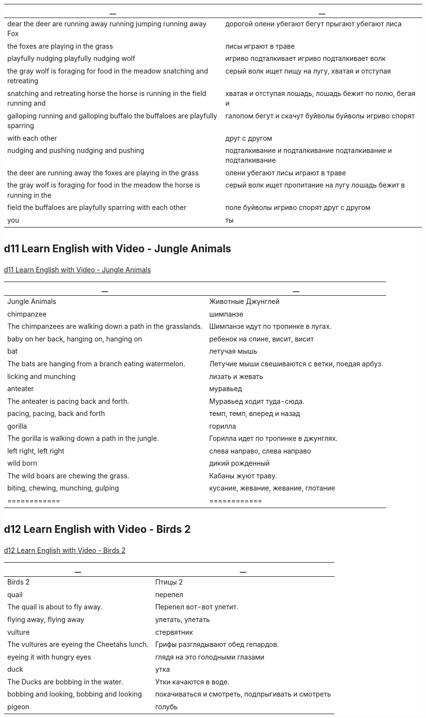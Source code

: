   
__|__
--|--
dear the deer are running away running jumping running away Fox|дорогой олени убегают бегут прыгают убегают лиса
the foxes are playing in the grass|лисы играют в траве
playfully nudging playfully nudging wolf|игриво подталкивает игриво подталкивает волк
the gray wolf is foraging for food in the meadow snatching and retreating|серый волк ищет пищу на лугу, хватая и отступая
snatching and retreating horse the horse is running in the field running and|хватая и отступая лошадь, лошадь бежит по полю, бегая и
galloping running and galloping buffalo the buffaloes are playfully sparring|галопом бегут и скачут буйволы буйволы игриво спорят
with each other|друг с другом
nudging and pushing nudging and pushing|подталкивание и подталкивание подталкивание и подталкивание
the deer are running away the foxes are playing in the grass|олени убегают лисы играют в траве
the gray wolf is foraging for food in the meadow the horse is running in the|серый волк ищет пропитание на лугу лошадь бежит в
field the buffaloes are playfully sparring with each other|поле буйволы игриво спорят друг с другом
you|ты
  
  
## d11 Learn English with Video - Jungle Animals
[d11 Learn English with Video - Jungle Animals](https://www.youtube.com/watch?v=kU-dZqzIwgA)   
  
  
__|__
--|--
Jungle Animals|Животные Джунглей
chimpanzee|шимпанзе
The chimpanzees are walking down a path in the grasslands.|Шимпанзе идут по тропинке в лугах.
baby on her back, hanging on, hanging on|ребенок на спине, висит, висит
bat|летучая мышь
The bats are hanging from a branch eating watermelon.|Летучие мыши свешиваются с ветки, поедая арбуз.
licking and munching|лизать и жевать
anteater|муравьед
The anteater is pacing back and forth.|Муравьед ходит туда-сюда.
pacing, pacing, back and forth|темп, темп, вперед и назад
gorilla|горилла
The gorilla is walking down a path in the jungle.|Горилла идет по тропинке в джунглях.
left right, left right|слева направо, слева направо
wild born|дикий рожденный
The wild boars are chewing the grass.|Кабаны жуют траву.
biting, chewing, munching, gulping|кусание, жевание, жевание, глотание
============|============
  
  
## d12 Learn English with Video - Birds 2
[d12 Learn English with Video - Birds 2](https://www.youtube.com/watch?v=K5VZch7ipFo)   
  
  
__|__
--|--
Birds 2|Птицы 2
quail|перепел
The quail is about to fly away.|Перепел вот-вот улетит.
flying away, flying away|улетать, улетать
vulture|стервятник
The vultures are eyeing the Cheetahs lunch.|Грифы разглядывают обед гепардов.
eyeing it with hungry eyes|глядя на это голодными глазами
duck|утка
The Ducks are bobbing in the water.|Утки качаются в воде.
bobbing and looking, bobbing and looking|покачиваться и смотреть, подпрыгивать и смотреть
pigeon|голубь